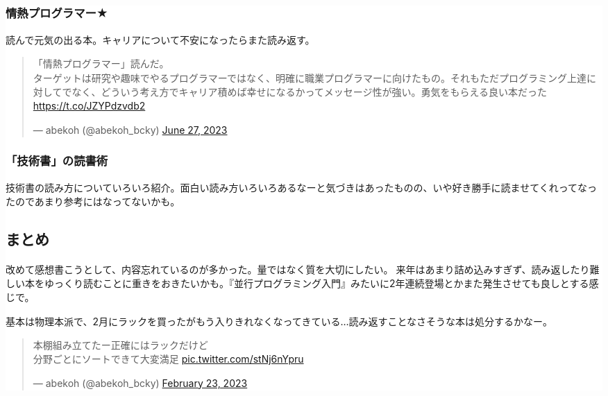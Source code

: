 ### 情熱プログラマー★

<iframe sandbox="allow-popups allow-scripts allow-modals allow-forms allow-same-origin" style="width:120px;height:240px;" marginwidth="0" marginheight="0" scrolling="no" frameborder="0" src="//rcm-fe.amazon-adsystem.com/e/cm?lt1=_blank&bc1=000000&IS2=1&bg1=FFFFFF&fc1=000000&lc1=0000FF&t=abekohtech-22&language=ja_JP&o=9&p=8&l=as4&m=amazon&f=ifr&ref=as_ss_li_til&asins=B01IGW5MQ0&linkId=4c66788d7724e771b56fa3a77c2c90a2"></iframe>

読んで元気の出る本。キャリアについて不安になったらまた読み返す。

<blockquote class="twitter-tweet"><p lang="ja" dir="ltr">「情熱プログラマー」読んだ。<br>ターゲットは研究や趣味でやるプログラマーではなく、明確に職業プログラマーに向けたもの。それもただプログラミング上達に対してでなく、どういう考え方でキャリア積めば幸せになるかってメッセージ性が強い。勇気をもらえる良い本だった<a href="https://t.co/JZYPdzvdb2">https://t.co/JZYPdzvdb2</a></p>&mdash; abekoh (@abekoh_bcky) <a href="https://twitter.com/abekoh_bcky/status/1673696129350012928?ref_src=twsrc%5Etfw">June 27, 2023</a></blockquote> <script async src="https://platform.twitter.com/widgets.js" charset="utf-8"></script>

### 「技術書」の読書術

<iframe sandbox="allow-popups allow-scripts allow-modals allow-forms allow-same-origin" style="width:120px;height:240px;" marginwidth="0" marginheight="0" scrolling="no" frameborder="0" src="//rcm-fe.amazon-adsystem.com/e/cm?lt1=_blank&bc1=000000&IS2=1&bg1=FFFFFF&fc1=000000&lc1=0000FF&t=abekohtech-22&language=ja_JP&o=9&p=8&l=as4&m=amazon&f=ifr&ref=as_ss_li_til&asins=B0BF469YLK&linkId=38552171bc1d888f5d17fecef5610a2e"></iframe>

技術書の読み方についていろいろ紹介。面白い読み方いろいろあるなーと気づきはあったものの、いや好き勝手に読ませてくれってなったのであまり参考にはなってないかも。

## まとめ

改めて感想書こうとして、内容忘れているのが多かった。量ではなく質を大切にしたい。
来年はあまり詰め込みすぎず、読み返したり難しい本をゆっくり読むことに重きをおきたいかも。『並行プログラミング入門』みたいに2年連続登場とかまた発生させても良しとする感じで。

基本は物理本派で、2月にラックを買ったがもう入りきれなくなってきている…読み返すことなさそうな本は処分するかなー。

<blockquote class="twitter-tweet"><p lang="ja" dir="ltr">本棚組み立てたー正確にはラックだけど<br>分野ごとにソートできて大変満足 <a href="https://t.co/stNj6nYpru">pic.twitter.com/stNj6nYpru</a></p>&mdash; abekoh (@abekoh_bcky) <a href="https://twitter.com/abekoh_bcky/status/1628607795552747521?ref_src=twsrc%5Etfw">February 23, 2023</a></blockquote> <script async src="https://platform.twitter.com/widgets.js" charset="utf-8"></script>

